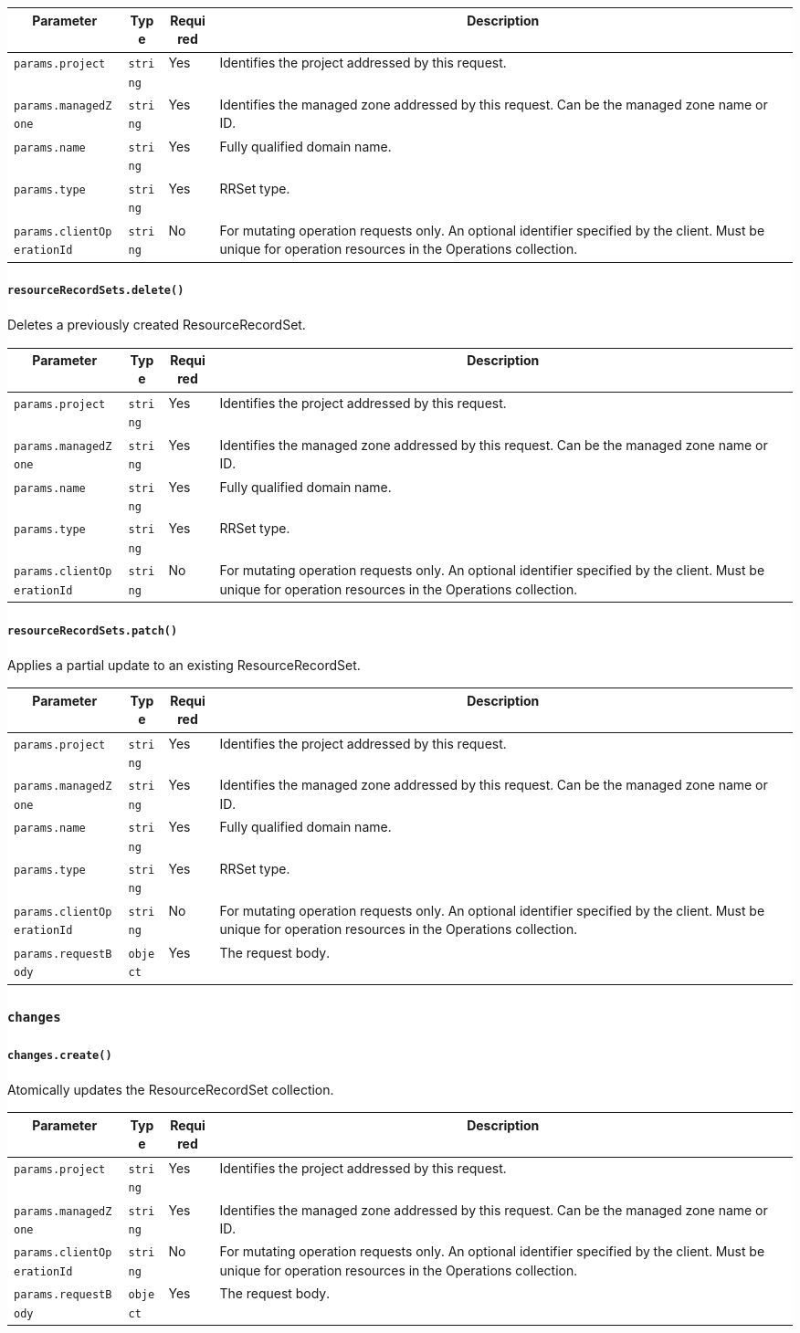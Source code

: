 | Parameter | Type | Required | Description |
|---|---|---|---|
| `params.project` | `string` | Yes | Identifies the project addressed by this request. |
| `params.managedZone` | `string` | Yes | Identifies the managed zone addressed by this request. Can be the managed zone name or ID. |
| `params.name` | `string` | Yes | Fully qualified domain name. |
| `params.type` | `string` | Yes | RRSet type. |
| `params.clientOperationId` | `string` | No | For mutating operation requests only. An optional identifier specified by the client. Must be unique for operation resources in the Operations collection. |

#### `resourceRecordSets.delete()`

Deletes a previously created ResourceRecordSet.

| Parameter | Type | Required | Description |
|---|---|---|---|
| `params.project` | `string` | Yes | Identifies the project addressed by this request. |
| `params.managedZone` | `string` | Yes | Identifies the managed zone addressed by this request. Can be the managed zone name or ID. |
| `params.name` | `string` | Yes | Fully qualified domain name. |
| `params.type` | `string` | Yes | RRSet type. |
| `params.clientOperationId` | `string` | No | For mutating operation requests only. An optional identifier specified by the client. Must be unique for operation resources in the Operations collection. |

#### `resourceRecordSets.patch()`

Applies a partial update to an existing ResourceRecordSet.

| Parameter | Type | Required | Description |
|---|---|---|---|
| `params.project` | `string` | Yes | Identifies the project addressed by this request. |
| `params.managedZone` | `string` | Yes | Identifies the managed zone addressed by this request. Can be the managed zone name or ID. |
| `params.name` | `string` | Yes | Fully qualified domain name. |
| `params.type` | `string` | Yes | RRSet type. |
| `params.clientOperationId` | `string` | No | For mutating operation requests only. An optional identifier specified by the client. Must be unique for operation resources in the Operations collection. |
| `params.requestBody` | `object` | Yes | The request body. |

### `changes`

#### `changes.create()`

Atomically updates the ResourceRecordSet collection.

| Parameter | Type | Required | Description |
|---|---|---|---|
| `params.project` | `string` | Yes | Identifies the project addressed by this request. |
| `params.managedZone` | `string` | Yes | Identifies the managed zone addressed by this request. Can be the managed zone name or ID. |
| `params.clientOperationId` | `string` | No | For mutating operation requests only. An optional identifier specified by the client. Must be unique for operation resources in the Operations collection. |
| `params.requestBody` | `object` | Yes | The request body. |
